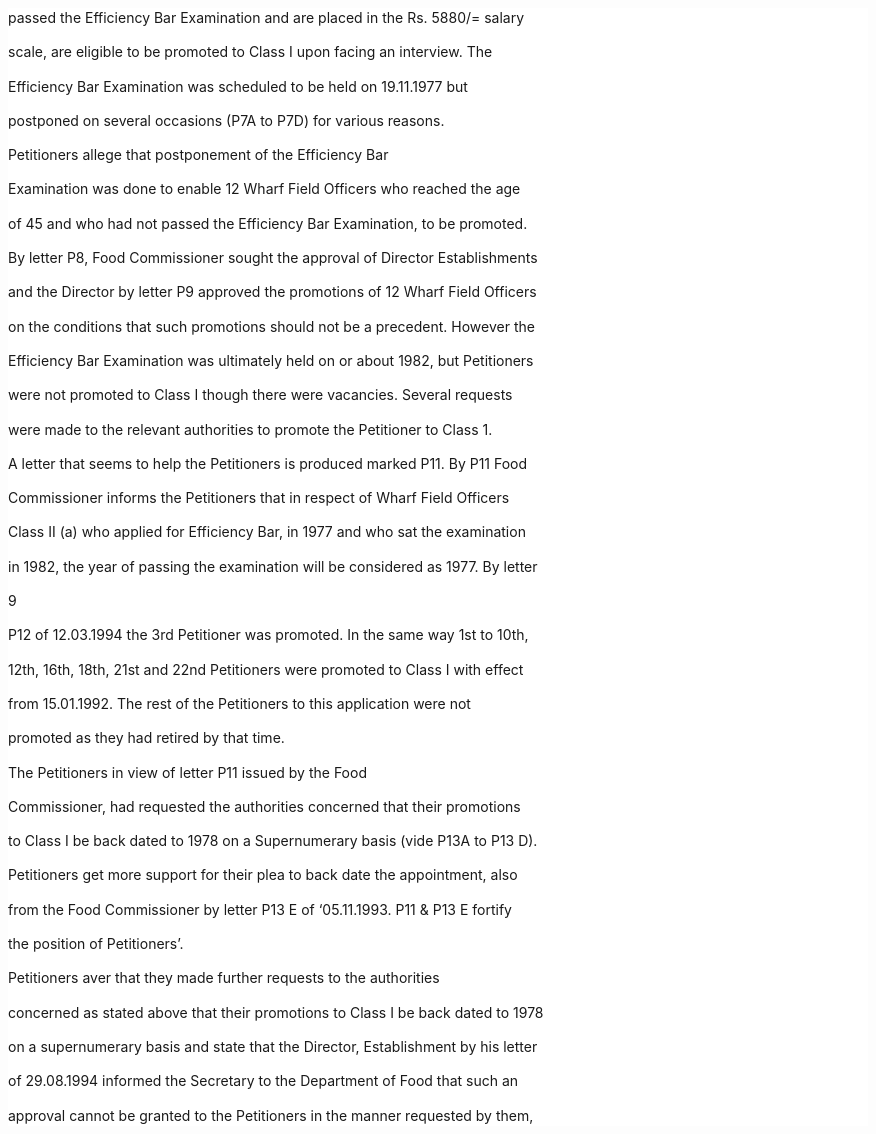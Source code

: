 passed the Efficiency Bar Examination and are placed in the Rs. 5880/= salary

scale, are eligible to be promoted to Class I upon facing an interview. The

Efficiency Bar Examination was scheduled to be held on 19.11.1977 but

postponed on several occasions (P7A to P7D) for various reasons.

Petitioners allege that postponement of the Efficiency Bar

Examination was done to enable 12 Wharf Field Officers who reached the age

of 45 and who had not passed the Efficiency Bar Examination, to be promoted.

By letter P8, Food Commissioner sought the approval of Director Establishments

and the Director by letter P9 approved the promotions of 12 Wharf Field Officers

on the conditions that such promotions should not be a precedent. However the

Efficiency Bar Examination was ultimately held on or about 1982, but Petitioners

were not promoted to Class I though there were vacancies. Several requests

were made to the relevant authorities to promote the Petitioner to Class 1.

A letter that seems to help the Petitioners is produced marked P11. By P11 Food

Commissioner informs the Petitioners that in respect of Wharf Field Officers

Class II (a) who applied for Efficiency Bar, in 1977 and who sat the examination

in 1982, the year of passing the examination will be considered as 1977. By letter

9

P12 of 12.03.1994 the 3rd Petitioner was promoted. In the same way 1st to 10th,

12th, 16th, 18th, 21st and 22nd Petitioners were promoted to Class I with effect

from 15.01.1992. The rest of the Petitioners to this application were not

promoted as they had retired by that time.

The Petitioners in view of letter P11 issued by the Food

Commissioner, had requested the authorities concerned that their promotions

to Class I be back dated to 1978 on a Supernumerary basis (vide P13A to P13 D).

Petitioners get more support for their plea to back date the appointment, also

from the Food Commissioner by letter P13 E of ‘05.11.1993. P11 & P13 E fortify

the position of Petitioners’.

Petitioners aver that they made further requests to the authorities

concerned as stated above that their promotions to Class I be back dated to 1978

on a supernumerary basis and state that the Director, Establishment by his letter

of 29.08.1994 informed the Secretary to the Department of Food that such an

approval cannot be granted to the Petitioners in the manner requested by them,
